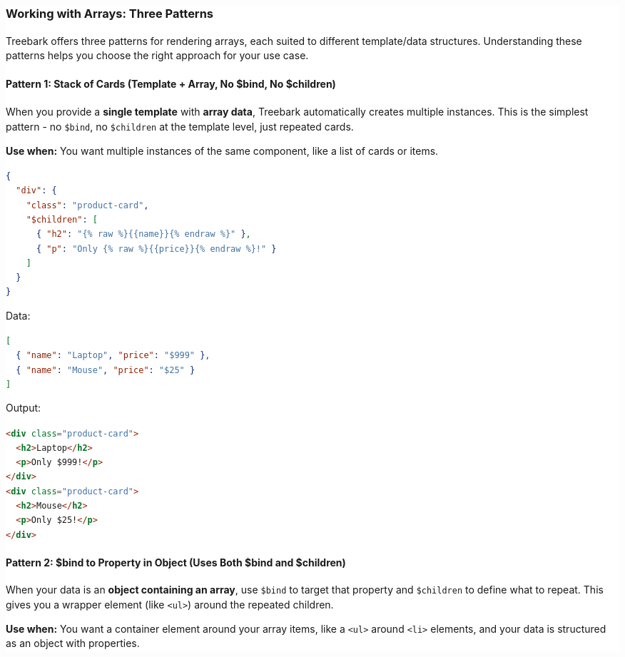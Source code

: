 ### Working with Arrays: Three Patterns

Treebark offers three patterns for rendering arrays, each suited to different template/data structures. Understanding these patterns helps you choose the right approach for your use case.

#### Pattern 1: Stack of Cards (Template + Array, No $bind, No $children)

When you provide a **single template** with **array data**, Treebark automatically creates multiple instances. This is the simplest pattern - no `$bind`, no `$children` at the template level, just repeated cards.

**Use when:** You want multiple instances of the same component, like a list of cards or items.

```json
{
  "div": {
    "class": "product-card",
    "$children": [
      { "h2": "{% raw %}{{name}}{% endraw %}" },
      { "p": "Only {% raw %}{{price}}{% endraw %}!" }
    ]
  }
}
```

Data:
```json
[
  { "name": "Laptop", "price": "$999" },
  { "name": "Mouse", "price": "$25" }
]
```

Output:
```html
<div class="product-card">
  <h2>Laptop</h2>
  <p>Only $999!</p>
</div>
<div class="product-card">
  <h2>Mouse</h2>
  <p>Only $25!</p>
</div>
```

#### Pattern 2: $bind to Property in Object (Uses Both $bind and $children)

When your data is an **object containing an array**, use `$bind` to target that property and `$children` to define what to repeat. This gives you a wrapper element (like `<ul>`) around the repeated children.

**Use when:** You want a container element around your array items, like a `<ul>` around `<li>` elements, and your data is structured as an object with properties.
